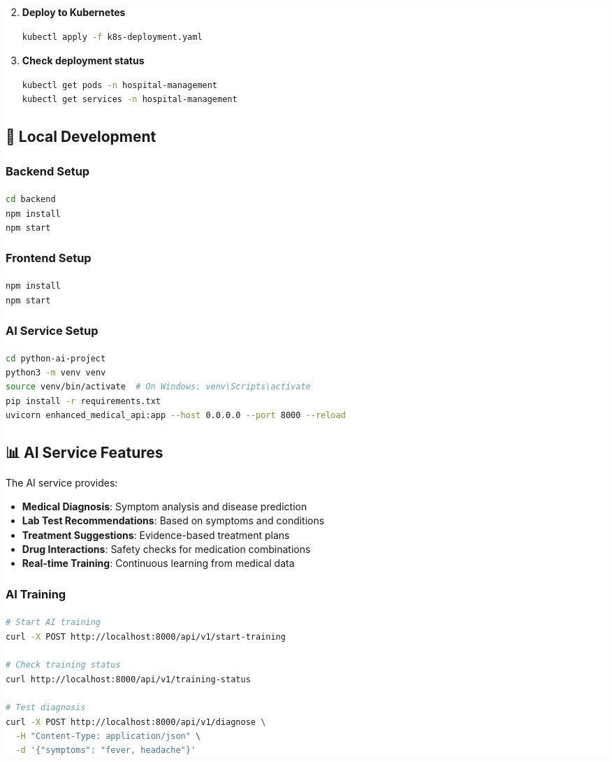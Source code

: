 2. **Deploy to Kubernetes**
   ```bash
   kubectl apply -f k8s-deployment.yaml
   ```

3. **Check deployment status**
   ```bash
   kubectl get pods -n hospital-management
   kubectl get services -n hospital-management
   ```

## 🔧 Local Development

### Backend Setup
```bash
cd backend
npm install
npm start
```

### Frontend Setup
```bash
npm install
npm start
```

### AI Service Setup
```bash
cd python-ai-project
python3 -m venv venv
source venv/bin/activate  # On Windows: venv\Scripts\activate
pip install -r requirements.txt
uvicorn enhanced_medical_api:app --host 0.0.0.0 --port 8000 --reload
```

## 📊 AI Service Features

The AI service provides:
- **Medical Diagnosis**: Symptom analysis and disease prediction
- **Lab Test Recommendations**: Based on symptoms and conditions
- **Treatment Suggestions**: Evidence-based treatment plans
- **Drug Interactions**: Safety checks for medication combinations
- **Real-time Training**: Continuous learning from medical data

### AI Training
```bash
# Start AI training
curl -X POST http://localhost:8000/api/v1/start-training

# Check training status
curl http://localhost:8000/api/v1/training-status

# Test diagnosis
curl -X POST http://localhost:8000/api/v1/diagnose \
  -H "Content-Type: application/json" \
  -d '{"symptoms": "fever, headache"}'
```
